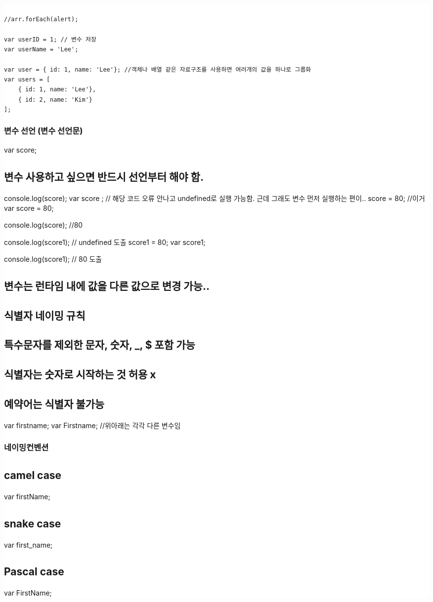 ```const arr = [1, 2, 3];

//arr.forEach(alert);

var userID = 1; // 변수 저장
var userName = 'Lee';

var user = { id: 1, name: 'Lee'}; //객체나 배열 같은 자료구조를 사용하면 여러개의 값을 하나로 그룹화
var users = [
    { id: 1, name: 'Lee'},
    { id: 2, name: 'Kim'}
];
```
### 변수 선언 (변수 선언문)
var score;
## 변수 사용하고 싶으면 반드시 선언부터 해야 함.

console.log(score);
var score ; // 해당 코드 오류 안나고 undefined로 실행 가능함. 근데 그래도 변수 먼저 실행하는 편이..
score = 80;
//이거 var score = 80;

console.log(score); //80 




console.log(score1); // undefined  도출
score1 = 80;
var score1;

console.log(score1); // 80 도출

## 변수는 런타임 내에 값을 다른 값으로 변경 가능..

## 식별자 네이밍 규칙
## 특수문자를 제외한 문자, 숫자, _, $ 포함 가능
## 식별자는 숫자로 시작하는 것 허용 x 
## 예약어는 식별자 불가능

var firstname;
var Firstname; //위아래는 각각 다른 변수임

### 네이밍컨벤션
## camel case
var firstName;
## snake case 
var first_name;
## Pascal case
var FirstName;
